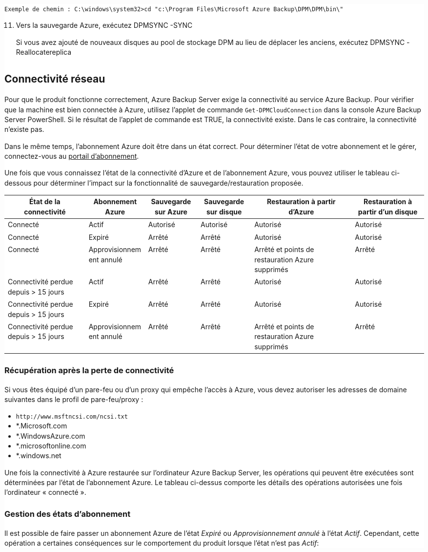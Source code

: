     Exemple de chemin : C:\windows\system32>cd "c:\Program Files\Microsoft Azure Backup\DPM\DPM\bin\"

11. Vers la sauvegarde Azure, exécutez DPMSYNC -SYNC

    Si vous avez ajouté de nouveaux disques au pool de stockage DPM au lieu de déplacer les anciens, exécutez DPMSYNC -Reallocatereplica

## <a name="network-connectivity"></a>Connectivité réseau
Pour que le produit fonctionne correctement, Azure Backup Server exige la connectivité au service Azure Backup. Pour vérifier que la machine est bien connectée à Azure, utilisez l’applet de commande ```Get-DPMCloudConnection``` dans la console Azure Backup Server PowerShell. Si le résultat de l’applet de commande est TRUE, la connectivité existe. Dans le cas contraire, la connectivité n’existe pas.

Dans le même temps, l’abonnement Azure doit être dans un état correct. Pour déterminer l’état de votre abonnement et le gérer, connectez-vous au [portail d’abonnement](https://account.windowsazure.com/Subscriptions).

Une fois que vous connaissez l’état de la connectivité d’Azure et de l’abonnement Azure, vous pouvez utiliser le tableau ci-dessous pour déterminer l’impact sur la fonctionnalité de sauvegarde/restauration proposée.

| État de la connectivité | Abonnement Azure | Sauvegarde sur Azure | Sauvegarde sur disque | Restauration à partir d’Azure | Restauration à partir d’un disque |
| --- | --- | --- | --- | --- | --- |
| Connecté |Actif |Autorisé |Autorisé |Autorisé |Autorisé |
| Connecté |Expiré |Arrêté |Arrêté |Autorisé |Autorisé |
| Connecté |Approvisionnement annulé |Arrêté |Arrêté |Arrêté et points de restauration Azure supprimés |Arrêté |
| Connectivité perdue depuis > 15 jours |Actif |Arrêté |Arrêté |Autorisé |Autorisé |
| Connectivité perdue depuis > 15 jours |Expiré |Arrêté |Arrêté |Autorisé |Autorisé |
| Connectivité perdue depuis > 15 jours |Approvisionnement annulé |Arrêté |Arrêté |Arrêté et points de restauration Azure supprimés |Arrêté |

### <a name="recovering-from-loss-of-connectivity"></a>Récupération après la perte de connectivité
Si vous êtes équipé d’un pare-feu ou d’un proxy qui empêche l’accès à Azure, vous devez autoriser les adresses de domaine suivantes dans le profil de pare-feu/proxy :

* `http://www.msftncsi.com/ncsi.txt`
* \*.Microsoft.com
* \*.WindowsAzure.com
* \*.microsoftonline.com
* \*.windows.net

Une fois la connectivité à Azure restaurée sur l’ordinateur Azure Backup Server, les opérations qui peuvent être exécutées sont déterminées par l’état de l’abonnement Azure. Le tableau ci-dessus comporte les détails des opérations autorisées une fois l’ordinateur « connecté ».

### <a name="handling-subscription-states"></a>Gestion des états d’abonnement
Il est possible de faire passer un abonnement Azure de l’état *Expiré* ou *Approvisionnement annulé* à l’état *Actif*. Cependant, cette opération a certaines conséquences sur le comportement du produit lorsque l’état n’est pas *Actif*:
